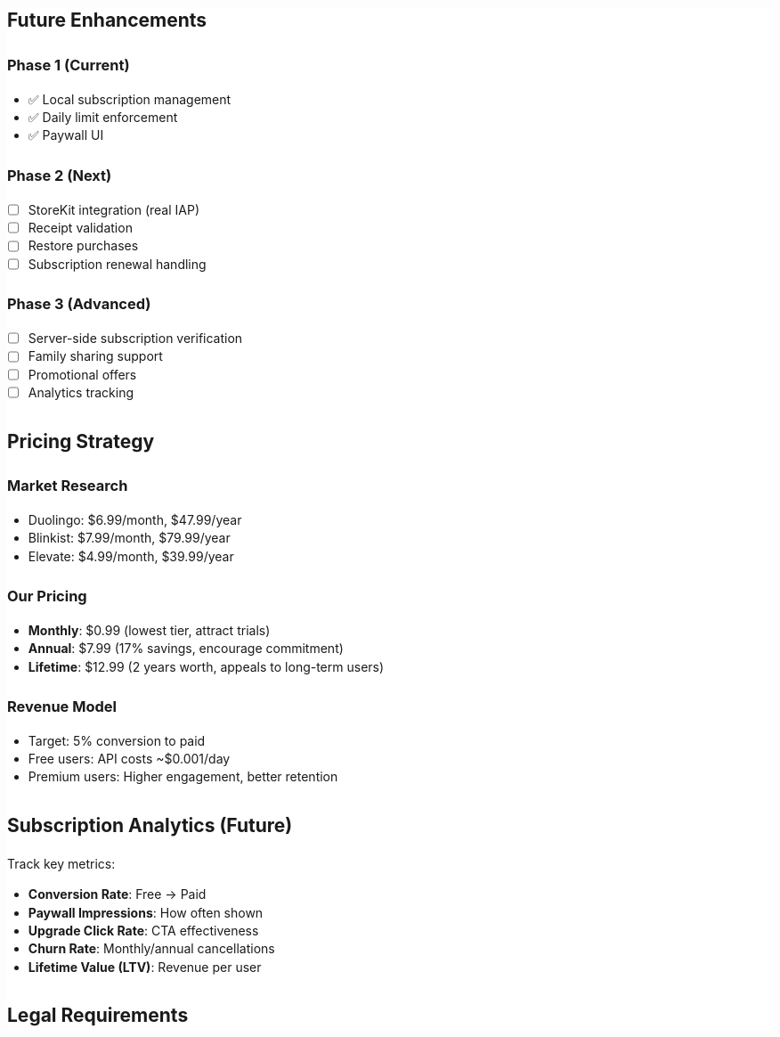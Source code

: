 ## Future Enhancements

### Phase 1 (Current)
- ✅ Local subscription management
- ✅ Daily limit enforcement
- ✅ Paywall UI

### Phase 2 (Next)
- [ ] StoreKit integration (real IAP)
- [ ] Receipt validation
- [ ] Restore purchases
- [ ] Subscription renewal handling

### Phase 3 (Advanced)
- [ ] Server-side subscription verification
- [ ] Family sharing support
- [ ] Promotional offers
- [ ] Analytics tracking

## Pricing Strategy

### Market Research
- Duolingo: $6.99/month, $47.99/year
- Blinkist: $7.99/month, $79.99/year
- Elevate: $4.99/month, $39.99/year

### Our Pricing
- **Monthly**: $0.99 (lowest tier, attract trials)
- **Annual**: $7.99 (17% savings, encourage commitment)
- **Lifetime**: $12.99 (2 years worth, appeals to long-term users)

### Revenue Model
- Target: 5% conversion to paid
- Free users: API costs ~$0.001/day
- Premium users: Higher engagement, better retention

## Subscription Analytics (Future)

Track key metrics:
- **Conversion Rate**: Free → Paid
- **Paywall Impressions**: How often shown
- **Upgrade Click Rate**: CTA effectiveness
- **Churn Rate**: Monthly/annual cancellations
- **Lifetime Value (LTV)**: Revenue per user

## Legal Requirements
